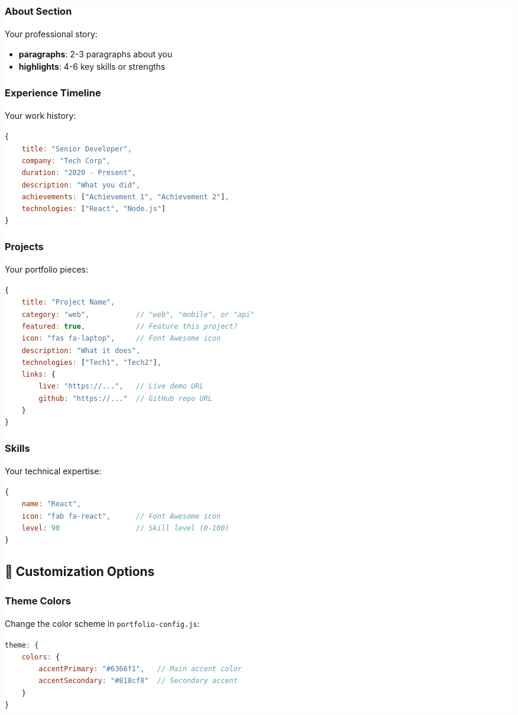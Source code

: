 ### About Section
Your professional story:
- **paragraphs**: 2-3 paragraphs about you
- **highlights**: 4-6 key skills or strengths

### Experience Timeline
Your work history:
```javascript
{
    title: "Senior Developer",
    company: "Tech Corp",
    duration: "2020 - Present",
    description: "What you did",
    achievements: ["Achievement 1", "Achievement 2"],
    technologies: ["React", "Node.js"]
}
```

### Projects
Your portfolio pieces:
```javascript
{
    title: "Project Name",
    category: "web",           // "web", "mobile", or "api"
    featured: true,            // Feature this project?
    icon: "fas fa-laptop",     // Font Awesome icon
    description: "What it does",
    technologies: ["Tech1", "Tech2"],
    links: {
        live: "https://...",   // Live demo URL
        github: "https://..."  // GitHub repo URL
    }
}
```

### Skills
Your technical expertise:
```javascript
{
    name: "React",
    icon: "fab fa-react",      // Font Awesome icon
    level: 90                  // Skill level (0-100)
}
```

## 🎨 Customization Options

### Theme Colors
Change the color scheme in `portfolio-config.js`:
```javascript
theme: {
    colors: {
        accentPrimary: "#6366f1",   // Main accent color
        accentSecondary: "#818cf8"  // Secondary accent
    }
}
```
